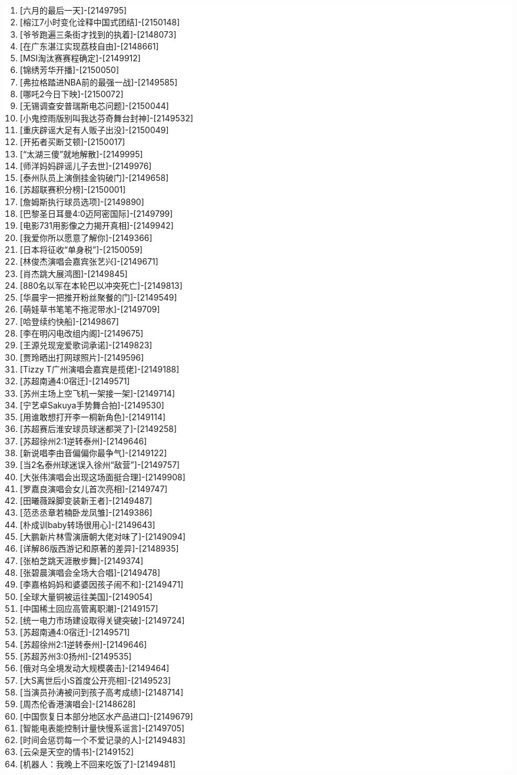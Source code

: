 1. [六月的最后一天]-[2149795]
1. [榕江7小时变化诠释中国式团结]-[2150148]
1. [爷爷跑遍三条街才找到的执着]-[2148073]
1. [在广东湛江实现荔枝自由]-[2148661]
1. [MSI淘汰赛赛程确定]-[2149912]
1. [锦绣芳华开播]-[2150050]
1. [弗拉格踏进NBA前的最强一战]-[2149585]
1. [哪吒2今日下映]-[2150072]
1. [无锡调查安普瑞斯电芯问题]-[2150044]
1. [小鬼控雨版别叫我达芬奇舞台封神]-[2149532]
1. [重庆辟谣大足有人贩子出没]-[2150049]
1. [开拓者买断艾顿]-[2150017]
1. [“太湖三傻”就地解散]-[2149995]
1. [师洋妈妈辟谣儿子去世]-[2149976]
1. [泰州队员上演倒挂金钩破门]-[2149658]
1. [苏超联赛积分榜]-[2150001]
1. [詹姆斯执行球员选项]-[2149890]
1. [巴黎圣日耳曼4:0迈阿密国际]-[2149799]
1. [电影731用影像之力揭开真相]-[2149942]
1. [我爱你所以愿意了解你]-[2149366]
1. [日本将征收“单身税”]-[2150059]
1. [林俊杰演唱会嘉宾张艺兴]-[2149671]
1. [肖杰跳大展鸿图]-[2149845]
1. [880名以军在本轮巴以冲突死亡]-[2149813]
1. [华晨宇一把推开粉丝聚餐的门]-[2149549]
1. [萌娃草书笔笔不拖泥带水]-[2149709]
1. [哈登续约快船]-[2149867]
1. [李在明闪电改组内阁]-[2149675]
1. [王源兑现宠爱歌词承诺]-[2149823]
1. [贾玲晒出打网球照片]-[2149596]
1. [Tizzy T广州演唱会嘉宾是揽佬]-[2149188]
1. [苏超南通4:0宿迁]-[2149571]
1. [苏州主场上空飞机一架接一架]-[2149714]
1. [宁艺卓Sakuya手势舞合拍]-[2149530]
1. [用谁敢想打开李一桐新角色]-[2149114]
1. [苏超赛后淮安球员球迷都哭了]-[2149258]
1. [苏超徐州2:1逆转泰州]-[2149646]
1. [新说唱李由音偏偏你最争气]-[2149122]
1. [当2名泰州球迷误入徐州“敌营”]-[2149757]
1. [大张伟演唱会出现这场面挺合理]-[2149908]
1. [罗嘉良演唱会女儿首次亮相]-[2149747]
1. [田曦薇跺脚变装新王者]-[2149487]
1. [范丞丞章若楠卧龙凤雏]-[2149386]
1. [朴成训baby转场很用心]-[2149643]
1. [大鹏新片林雪演唐朝大佬对味了]-[2149094]
1. [详解86版西游记和原著的差异]-[2148935]
1. [张柏芝跳天涯散步舞]-[2149374]
1. [张碧晨演唱会全场大合唱]-[2149478]
1. [李嘉格妈妈和婆婆因孩子闹不和]-[2149471]
1. [全球大量铜被运往美国]-[2149054]
1. [中国稀土回应高管离职潮]-[2149157]
1. [统一电力市场建设取得关键突破]-[2149724]
1. [苏超南通4:0宿迁]-[2149571]
1. [苏超徐州2:1逆转泰州]-[2149646]
1. [苏超苏州3:0扬州]-[2149535]
1. [俄对乌全境发动大规模袭击]-[2149464]
1. [大S离世后小S首度公开亮相]-[2149523]
1. [当演员孙涛被问到孩子高考成绩]-[2148714]
1. [周杰伦香港演唱会]-[2148628]
1. [中国恢复日本部分地区水产品进口]-[2149679]
1. [智能电表能控制计量快慢系谣言]-[2149705]
1. [时间会惩罚每一个不爱记录的人]-[2149483]
1. [云朵是天空的情书]-[2149152]
1. [机器人：我晚上不回来吃饭了]-[2149481]